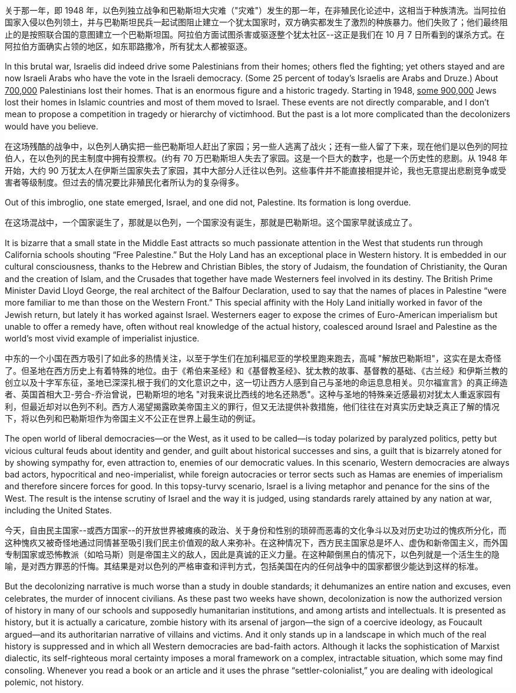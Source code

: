 关于那一年，即 1948 年，以色列独立战争和巴勒斯坦大灾难（"灾难"）发生的那一年，在非殖民化论述中，这相当于种族清洗。当阿拉伯国家入侵以色列领土，并与巴勒斯坦民兵一起试图阻止建立一个犹太国家时，双方确实都发生了激烈的种族暴力。他们失败了；他们最终阻止的是按照联合国的意图建立一个巴勒斯坦国。阿拉伯方面试图杀害或驱逐整个犹太社区--这正是我们在 10 月 7 日所看到的谋杀方式。在阿拉伯方面确实占领的地区，如东耶路撒冷，所有犹太人都被驱逐。

In this brutal war, Israelis did indeed drive some Palestinians from their homes; others fled the fighting; yet others stayed and are now Israeli Arabs who have the vote in the Israeli democracy. (Some 25 percent of today’s Israelis are Arabs and Druze.) About [700,000](https://news.un.org/en/story/2023/05/1136662#:~:text=The%20UN%20on%20Monday%20commemorated,Palestinians%20into%20refugees%2C%20almost%20overnight.) Palestinians lost their homes. That is an enormous figure and a historic tragedy. Starting in 1948, [some 900,000](https://www.jewishvirtuallibrary.org/jewish-refugees-from-arab-countries) Jews lost their homes in Islamic countries and most of them moved to Israel. These events are not directly comparable, and I don’t mean to propose a competition in tragedy or hierarchy of victimhood. But the past is a lot more complicated than the decolonizers would have you believe.  

在这场残酷的战争中，以色列人确实把一些巴勒斯坦人赶出了家园；另一些人逃离了战火；还有一些人留了下来，现在他们是以色列的阿拉伯人，在以色列的民主制度中拥有投票权。(约有 70 万巴勒斯坦人失去了家园。这是一个巨大的数字，也是一个历史性的悲剧。从 1948 年开始，大约 90 万犹太人在伊斯兰国家失去了家园，其中大部分人迁往以色列。这些事件并不能直接相提并论，我也无意提出悲剧竞争或受害者等级制度。但过去的情况要比非殖民化者所认为的复杂得多。

Out of this imbroglio, one state emerged, Israel, and one did not, Palestine. Its formation is long overdue.  

在这场混战中，一个国家诞生了，那就是以色列，一个国家没有诞生，那就是巴勒斯坦。这个国家早就该成立了。

It is bizarre that a small state in the Middle East attracts so much passionate attention in the West that students run through California schools shouting “Free Palestine.” But the Holy Land has an exceptional place in Western history. It is embedded in our cultural consciousness, thanks to the Hebrew and Christian Bibles, the story of Judaism, the foundation of Christianity, the Quran and the creation of Islam, and the Crusades that together have made Westerners feel involved in its destiny. The British Prime Minister David Lloyd George, the real architect of the Balfour Declaration, used to say that the names of places in Palestine “were more familiar to me than those on the Western Front.” This special affinity with the Holy Land initially worked in favor of the Jewish return, but lately it has worked against Israel. Westerners eager to expose the crimes of Euro-American imperialism but unable to offer a remedy have, often without real knowledge of the actual history, coalesced around Israel and Palestine as the world’s most vivid example of imperialist injustice.  

中东的一个小国在西方吸引了如此多的热情关注，以至于学生们在加利福尼亚的学校里跑来跑去，高喊 "解放巴勒斯坦"，这实在是太奇怪了。但圣地在西方历史上有着特殊的地位。由于《希伯来圣经》和《基督教圣经》、犹太教的故事、基督教的基础、《古兰经》和伊斯兰教的创立以及十字军东征，圣地已深深扎根于我们的文化意识之中，这一切让西方人感到自己与圣地的命运息息相关。贝尔福宣言》的真正缔造者、英国首相大卫-劳合-乔治曾说，巴勒斯坦的地名 "对我来说比西线的地名还熟悉"。这种与圣地的特殊亲近感最初对犹太人重返家园有利，但最近却对以色列不利。西方人渴望揭露欧美帝国主义的罪行，但又无法提供补救措施，他们往往在对真实历史缺乏真正了解的情况下，将以色列和巴勒斯坦作为帝国主义不公正在世界上最生动的例证。

The open world of liberal democracies—or the West, as it used to be called—is today polarized by paralyzed politics, petty but vicious cultural feuds about identity and gender, and guilt about historical successes and sins, a guilt that is bizarrely atoned for by showing sympathy for, even attraction to, enemies of our democratic values. In this scenario, Western democracies are always bad actors, hypocritical and neo-imperialist, while foreign autocracies or terror sects such as Hamas are enemies of imperialism and therefore sincere forces for good. In this topsy-turvy scenario, Israel is a living metaphor and penance for the sins of the West. The result is the intense scrutiny of Israel and the way it is judged, using standards rarely attained by any nation at war, including the United States.  

今天，自由民主国家--或西方国家--的开放世界被瘫痪的政治、关于身份和性别的琐碎而恶毒的文化争斗以及对历史功过的愧疚所分化，而这种愧疚又被奇怪地通过同情甚至吸引我们民主价值观的敌人来弥补。在这种情况下，西方民主国家总是坏人、虚伪和新帝国主义，而外国专制国家或恐怖教派（如哈马斯）则是帝国主义的敌人，因此是真诚的正义力量。在这种颠倒黑白的情况下，以色列就是一个活生生的隐喻，是对西方罪恶的忏悔。其结果是对以色列的严格审查和评判方式，包括美国在内的任何战争中的国家都很少能达到这样的标准。

But the decolonizing narrative is much worse than a study in double standards; it dehumanizes an entire nation and excuses, even celebrates, the murder of innocent civilians. As these past two weeks have shown, decolonization is now the authorized version of history in many of our schools and supposedly humanitarian institutions, and among artists and intellectuals. It is presented as history, but it is actually a caricature, zombie history with its arsenal of jargon—the sign of a coercive ideology, as Foucault argued—and its authoritarian narrative of villains and victims. And it only stands up in a landscape in which much of the real history is suppressed and in which all Western democracies are bad-faith actors. Although it lacks the sophistication of Marxist dialectic, its self-righteous moral certainty imposes a moral framework on a complex, intractable situation, which some may find consoling. Whenever you read a book or an article and it uses the phrase “settler-colonialist,” you are dealing with ideological polemic, not history.  
